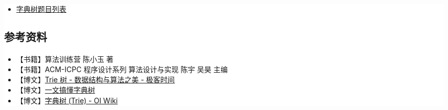 - [字典树题目列表](https://github.com/ITCharge/AlgoNote/tree/main/docs/00_preface/00_06_categories_list.md#%E5%AD%97%E5%85%B8%E6%A0%91%E9%A2%98%E7%9B%AE)

## 参考资料

- 【书籍】算法训练营 陈小玉 著
- 【书籍】ACM-ICPC 程序设计系列 算法设计与实现 陈宇 吴昊 主编
- 【博文】[Trie 树 - 数据结构与算法之美 - 极客时间](https://time.geekbang.org/column/article/72414)
- 【博文】[一文搞懂字典树](https://segmentfault.com/a/1190000040801084)
- 【博文】[字典树 (Trie) - OI Wiki](https://oi-wiki.org/string/trie/)
